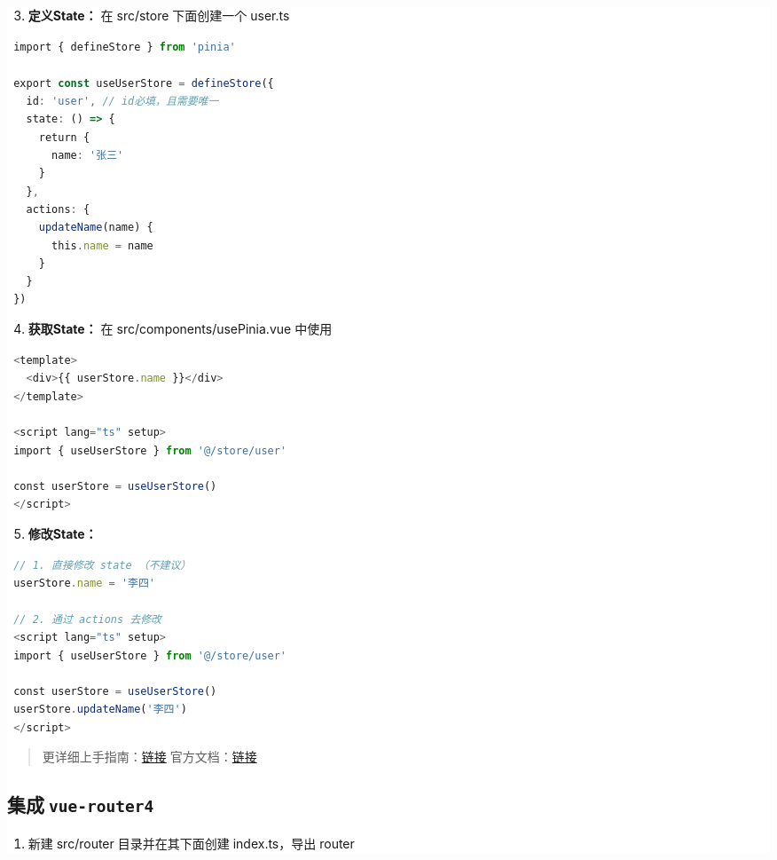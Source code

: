 3.  **定义State：** 在 src/store 下面创建一个 user.ts

```typescript
 import { defineStore } from 'pinia'

 export const useUserStore = defineStore({
   id: 'user', // id必填，且需要唯一
   state: () => {
     return {
       name: '张三'
     }
   },
   actions: {
     updateName(name) {
       this.name = name
     }
   }
 })
```

4.  **获取State：** 在 src/components/usePinia.vue 中使用

```typescript
 <template>
   <div>{{ userStore.name }}</div>
 </template>

 <script lang="ts" setup>
 import { useUserStore } from '@/store/user'

 const userStore = useUserStore()
 </script>
```

5.  **修改State：**

```typescript
 // 1. 直接修改 state （不建议）
 userStore.name = '李四'

 // 2. 通过 actions 去修改
 <script lang="ts" setup>
 import { useUserStore } from '@/store/user'

 const userStore = useUserStore()
 userStore.updateName('李四')
 </script>
```

> 更详细上手指南：[链接](https://juejin.cn/post/7049196967770980389)   官方文档：[链接](https://pinia.vuejs.org/introduction.html)

## 集成 `vue-router4`

1.  新建 src/router 目录并在其下面创建 index.ts，导出 router
